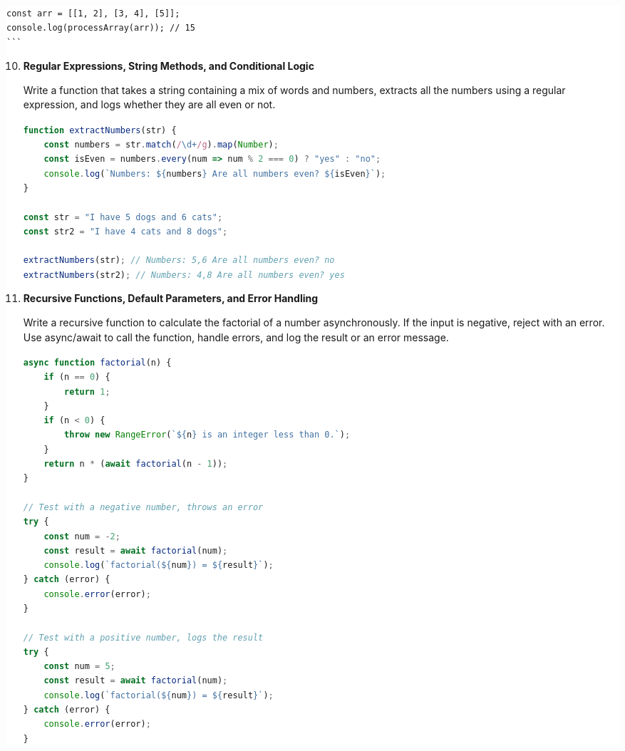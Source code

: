     const arr = [[1, 2], [3, 4], [5]];
    console.log(processArray(arr)); // 15
    ```

10. **Regular Expressions, String Methods, and Conditional Logic**

    Write a function that takes a string containing a mix of words and numbers, extracts all the numbers using a regular expression, and logs whether they are all even or not.

    ```js
    function extractNumbers(str) {
        const numbers = str.match(/\d+/g).map(Number);
        const isEven = numbers.every(num => num % 2 === 0) ? "yes" : "no";
        console.log(`Numbers: ${numbers} Are all numbers even? ${isEven}`);
    }

    const str = "I have 5 dogs and 6 cats";
    const str2 = "I have 4 cats and 8 dogs";

    extractNumbers(str); // Numbers: 5,6 Are all numbers even? no
    extractNumbers(str2); // Numbers: 4,8 Are all numbers even? yes
    ```

11. **Recursive Functions, Default Parameters, and Error Handling**

    Write a recursive function to calculate the factorial of a number asynchronously. If the input is negative, reject with an error. Use async/await to call the function, handle errors, and log the result or an error message.

    ```js
    async function factorial(n) {
        if (n == 0) {
            return 1;
        }
        if (n < 0) {
            throw new RangeError(`${n} is an integer less than 0.`);
        }
        return n * (await factorial(n - 1));
    }

    // Test with a negative number, throws an error
    try {
        const num = -2;
        const result = await factorial(num);
        console.log(`factorial(${num}) = ${result}`);
    } catch (error) {
        console.error(error);
    }

    // Test with a positive number, logs the result
    try {
        const num = 5;
        const result = await factorial(num);
        console.log(`factorial(${num}) = ${result}`);
    } catch (error) {
        console.error(error);
    }
    ```
